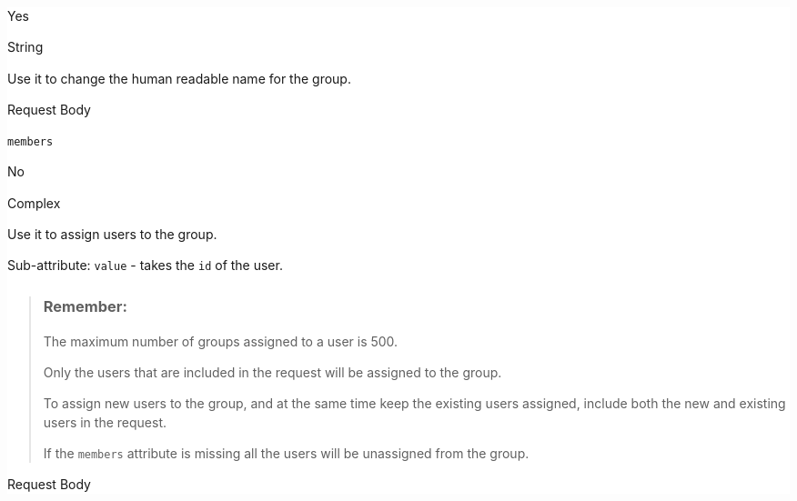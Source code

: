 Yes

</td>
<td valign="top">

String

</td>
<td valign="top">

Use it to change the human readable name for the group.

</td>
<td valign="top">

Request Body

</td>
</tr>
<tr>
<td valign="top">

`members`

</td>
<td valign="top">

No

</td>
<td valign="top">

Complex

</td>
<td valign="top">

Use it to assign users to the group.

Sub-attribute: `value` - takes the `id` of the user.

> ### Remember:  
> The maximum number of groups assigned to a user is 500.
> 
> Only the users that are included in the request will be assigned to the group.
> 
> To assign new users to the group, and at the same time keep the existing users assigned, include both the new and existing users in the request.
> 
> If the `members` attribute is missing all the users will be unassigned from the group.



</td>
<td valign="top">

Request Body

</td>
</tr>
<tr>
<td valign="top">

